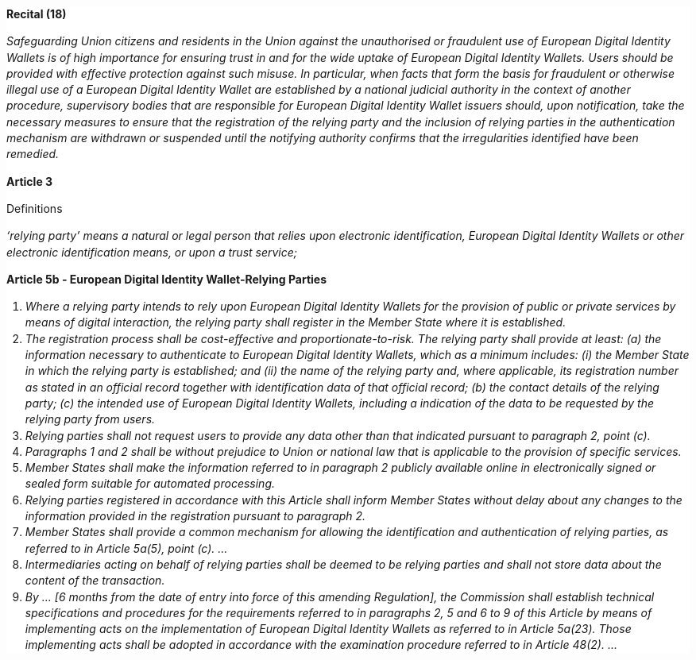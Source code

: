 **Recital (18)**

_Safeguarding Union citizens and residents in the Union against the unauthorised or fraudulent use of European Digital Identity Wallets is of high importance for ensuring trust in and for the wide uptake of European Digital Identity Wallets. Users should be provided with effective protection against such misuse. In particular, when facts that form the basis for fraudulent or otherwise illegal use of a European Digital Identity Wallet are established by a national judicial authority in the context of another procedure, supervisory bodies that are responsible for European Digital Identity Wallet issuers should, upon notification, take the necessary measures to ensure that the registration of the relying party and the inclusion of relying parties in the authentication mechanism are withdrawn or suspended until the notifying authority confirms that the irregularities identified have been remedied._

**Article 3**

Definitions

_‘relying party’ means a natural or legal person that relies upon electronic identification, European Digital Identity Wallets or other electronic identification means, or upon a trust service;_

**Article 5b - European Digital Identity Wallet-Relying Parties**

1. _Where a relying party intends to rely upon European Digital Identity Wallets_
_for the provision of public or private services by means of digital_
_interaction, the relying party shall register in the Member State where it is_
_established._
2. _The registration process shall be cost-effective and proportionate-to-risk._
_The relying party shall provide at least:_
_(a) the information necessary to authenticate to European Digital Identity Wallets, which as a minimum includes:_
_(i) the Member State in which the relying party is established; and_
_(ii) the name of the relying party and, where applicable, its registration number as stated in an official record together with identification data of that official record;_
_(b) the contact details of the relying party;_
_(c) the intended use of European Digital Identity Wallets, including a indication of the data to be requested by the relying party from users._
3. _Relying parties shall not request users to provide any data other than that_
_indicated pursuant to paragraph 2, point (c)._
4. _Paragraphs 1 and 2 shall be without prejudice to Union or national law that_
_is applicable to the provision of specific services._
5. _Member States shall make the information referred to in paragraph 2_
_publicly available online in electronically signed or sealed form suitable for_
_automated processing._
6. _Relying parties registered in accordance with this Article shall inform_
_Member States without delay about any changes to the information provided_
_in the registration pursuant to paragraph 2._
7. _Member States shall provide a common mechanism for allowing the_
_identification and authentication of relying parties, as referred to in Article_
_5a(5), point (c)._
_…_
8. _Intermediaries acting on behalf of relying parties shall be deemed to be_
_relying parties and shall not store data about the content of the transaction._
9. _By ... [6 months from the date of entry into force of this amending_
_Regulation], the Commission shall establish technical specifications and_
_procedures for the requirements referred to in paragraphs 2, 5 and 6 to 9 of this_
_Article by means of implementing acts on the implementation of European_
_Digital Identity Wallets as referred to in Article 5a(23). Those implementing_
_acts shall be adopted in accordance with the examination procedure referred_
_to in Article 48(2)._
_..._
